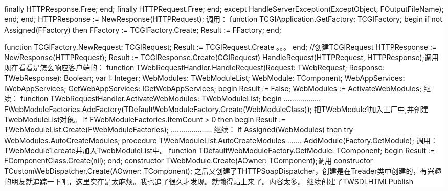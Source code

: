 finally
HTTPResponse.Free;
end;
finally
HTTPRequest.Free;
end;
except
HandleServerException(ExceptObject, FOutputFileName);
end;
end;
HTTPResponse := NewResponse(HTTPRequest);
调用：
function TCGIApplication.GetFactory: TCGIFactory;
begin
if not Assigned(FFactory) then
FFactory := TCGIFactory.Create;
Result := FFactory;
end;

function TCGIFactory.NewRequest: TCGIRequest;
Result := TCGIRequest.Create
。。。
end;
//创建TCGIRequest
HTTPResponse := NewResponse(HTTPRequest);
Result := TCGIResponse.Create(CGIRequest)
HandleRequest(HTTPRequest, HTTPResponse);调用
现在看看是怎么响应客户端的：
function TWebRequestHandler.HandleRequest(Request: TWebRequest;
Response: TWebResponse): Boolean;
var
I: Integer;
WebModules: TWebModuleList;
WebModule: TComponent;
WebAppServices: IWebAppServices;
GetWebAppServices: IGetWebAppServices;
begin
Result := False;
WebModules := ActivateWebModules;
继续：
function TWebRequestHandler.ActivateWebModules: TWebModuleList;
begin
………………
FWebModuleFactories.AddFactory(TDefaultWebModuleFactory.Create(WebModuleClass));
把TWebModule1加入工厂中,并创建TwebModuleList对象。
if FWebModuleFactories.ItemCount > 0 then
begin
Result := TWebModuleList.Create(FWebModuleFactories);
………………..
继续：
if Assigned(WebModules) then
try
WebModules.AutoCreateModules;
procedure TWebModuleList.AutoCreateModules
….... AddModule(Factory.GetModule);
调用：TWebModule1.create并加入TwebModuleList中。
function TDefaultWebModuleFactory.GetModule: TComponent;
begin
Result := FComponentClass.Create(nil);
end;
constructor TWebModule.Create(AOwner: TComponent);调用
constructor TCustomWebDispatcher.Create(AOwner: TComponent);
之后又创建了THTTPSoapDispatcher，创建是在Treader类中创建的，有兴趣的朋友就追踪一下吧，这里实在是太麻烦。我也追了很久才发现。就懒得贴上来了。内容太多。
继续创建了TWSDLHTMLPublish